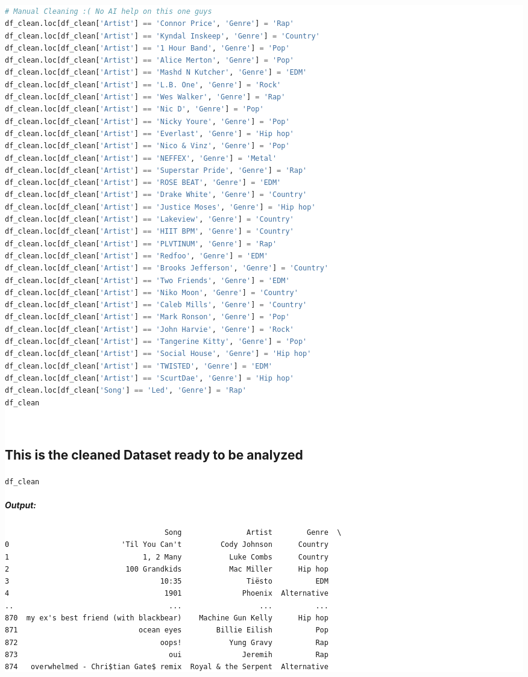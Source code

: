 
``` python
# Manual Cleaning :( No AI help on this one guys
df_clean.loc[df_clean['Artist'] == 'Connor Price', 'Genre'] = 'Rap'
df_clean.loc[df_clean['Artist'] == 'Kyndal Inskeep', 'Genre'] = 'Country'
df_clean.loc[df_clean['Artist'] == '1 Hour Band', 'Genre'] = 'Pop'
df_clean.loc[df_clean['Artist'] == 'Alice Merton', 'Genre'] = 'Pop'
df_clean.loc[df_clean['Artist'] == 'Mashd N Kutcher', 'Genre'] = 'EDM'
df_clean.loc[df_clean['Artist'] == 'L.B. One', 'Genre'] = 'Rock'
df_clean.loc[df_clean['Artist'] == 'Wes Walker', 'Genre'] = 'Rap'
df_clean.loc[df_clean['Artist'] == 'Nic D', 'Genre'] = 'Pop'
df_clean.loc[df_clean['Artist'] == 'Nicky Youre', 'Genre'] = 'Pop'
df_clean.loc[df_clean['Artist'] == 'Everlast', 'Genre'] = 'Hip hop'
df_clean.loc[df_clean['Artist'] == 'Nico & Vinz', 'Genre'] = 'Pop'
df_clean.loc[df_clean['Artist'] == 'NEFFEX', 'Genre'] = 'Metal'
df_clean.loc[df_clean['Artist'] == 'Superstar Pride', 'Genre'] = 'Rap'
df_clean.loc[df_clean['Artist'] == 'ROSE BEAT', 'Genre'] = 'EDM'
df_clean.loc[df_clean['Artist'] == 'Drake White', 'Genre'] = 'Country'
df_clean.loc[df_clean['Artist'] == 'Justice Moses', 'Genre'] = 'Hip hop'
df_clean.loc[df_clean['Artist'] == 'Lakeview', 'Genre'] = 'Country'
df_clean.loc[df_clean['Artist'] == 'HIIT BPM', 'Genre'] = 'Country'
df_clean.loc[df_clean['Artist'] == 'PLVTINUM', 'Genre'] = 'Rap'
df_clean.loc[df_clean['Artist'] == 'Redfoo', 'Genre'] = 'EDM'
df_clean.loc[df_clean['Artist'] == 'Brooks Jefferson', 'Genre'] = 'Country'
df_clean.loc[df_clean['Artist'] == 'Two Friends', 'Genre'] = 'EDM'
df_clean.loc[df_clean['Artist'] == 'Niko Moon', 'Genre'] = 'Country'
df_clean.loc[df_clean['Artist'] == 'Caleb Mills', 'Genre'] = 'Country'
df_clean.loc[df_clean['Artist'] == 'Mark Ronson', 'Genre'] = 'Pop'
df_clean.loc[df_clean['Artist'] == 'John Harvie', 'Genre'] = 'Rock'
df_clean.loc[df_clean['Artist'] == 'Tangerine Kitty', 'Genre'] = 'Pop'
df_clean.loc[df_clean['Artist'] == 'Social House', 'Genre'] = 'Hip hop'
df_clean.loc[df_clean['Artist'] == 'TWISTED', 'Genre'] = 'EDM'
df_clean.loc[df_clean['Artist'] == 'ScurtDae', 'Genre'] = 'Hip hop'
df_clean.loc[df_clean['Song'] == 'Led', 'Genre'] = 'Rap'
df_clean
```
<br>

## This is the cleaned Dataset ready to be analyzed


``` python
df_clean
```
##### Output:
<div class="output execute_result" execution_count="11">

                                         Song               Artist        Genre  \
    0                          'Til You Can't         Cody Johnson      Country   
    1                               1, 2 Many           Luke Combs      Country   
    2                           100 Grandkids           Mac Miller      Hip hop   
    3                                   10:35               Tiësto          EDM   
    4                                    1901              Phoenix  Alternative   
    ..                                    ...                  ...          ...   
    870  my ex's best friend (with blackbear)    Machine Gun Kelly      Hip hop   
    871                            ocean eyes        Billie Eilish          Pop   
    872                                 oops!           Yung Gravy          Rap   
    873                                   oui              Jeremih          Rap   
    874   overwhelmed - Chri$tian Gate$ remix  Royal & the Serpent  Alternative   
